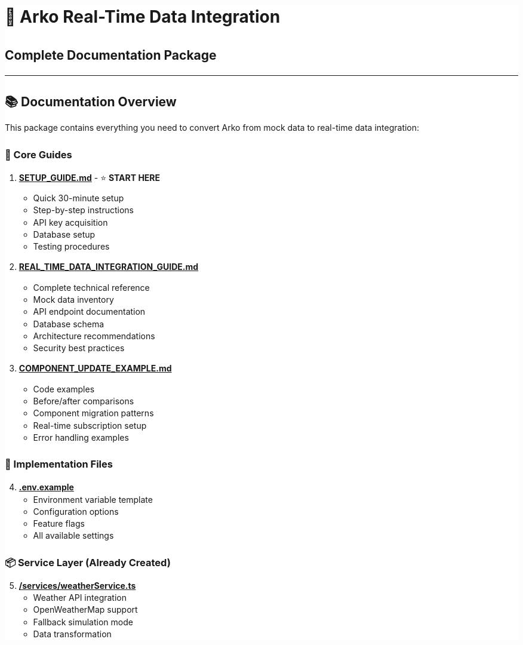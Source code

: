 # 🌊 Arko Real-Time Data Integration
## Complete Documentation Package

---

## 📚 Documentation Overview

This package contains everything you need to convert Arko from mock data to real-time data integration:

### **📖 Core Guides**

1. **[SETUP_GUIDE.md](./SETUP_GUIDE.md)** - ⭐ **START HERE**
   - Quick 30-minute setup
   - Step-by-step instructions
   - API key acquisition
   - Database setup
   - Testing procedures

2. **[REAL_TIME_DATA_INTEGRATION_GUIDE.md](./REAL_TIME_DATA_INTEGRATION_GUIDE.md)**
   - Complete technical reference
   - Mock data inventory
   - API endpoint documentation
   - Database schema
   - Architecture recommendations
   - Security best practices

3. **[COMPONENT_UPDATE_EXAMPLE.md](./COMPONENT_UPDATE_EXAMPLE.md)**
   - Code examples
   - Before/after comparisons
   - Component migration patterns
   - Real-time subscription setup
   - Error handling examples

### **🔧 Implementation Files**

4. **[.env.example](./.env.example)**
   - Environment variable template
   - Configuration options
   - Feature flags
   - All available settings

### **📦 Service Layer** (Already Created)

5. **[/services/weatherService.ts](/services/weatherService.ts)**
   - Weather API integration
   - OpenWeatherMap support
   - Fallback simulation mode
   - Data transformation
